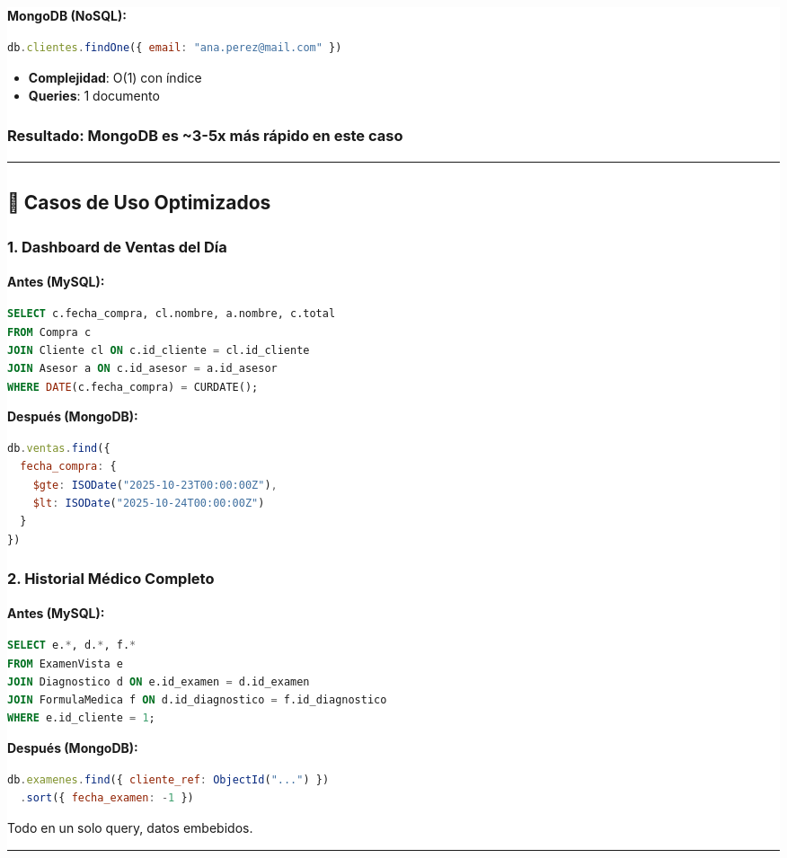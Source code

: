 **MongoDB (NoSQL):**
```javascript
db.clientes.findOne({ email: "ana.perez@mail.com" })
```
- **Complejidad**: O(1) con índice
- **Queries**: 1 documento

### Resultado: **MongoDB es ~3-5x más rápido** en este caso

---

## 🎯 Casos de Uso Optimizados

### 1. Dashboard de Ventas del Día

**Antes (MySQL):**
```sql
SELECT c.fecha_compra, cl.nombre, a.nombre, c.total
FROM Compra c
JOIN Cliente cl ON c.id_cliente = cl.id_cliente
JOIN Asesor a ON c.id_asesor = a.id_asesor
WHERE DATE(c.fecha_compra) = CURDATE();
```

**Después (MongoDB):**
```javascript
db.ventas.find({
  fecha_compra: {
    $gte: ISODate("2025-10-23T00:00:00Z"),
    $lt: ISODate("2025-10-24T00:00:00Z")
  }
})
```

### 2. Historial Médico Completo

**Antes (MySQL):**
```sql
SELECT e.*, d.*, f.*
FROM ExamenVista e
JOIN Diagnostico d ON e.id_examen = d.id_examen
JOIN FormulaMedica f ON d.id_diagnostico = f.id_diagnostico
WHERE e.id_cliente = 1;
```

**Después (MongoDB):**
```javascript
db.examenes.find({ cliente_ref: ObjectId("...") })
  .sort({ fecha_examen: -1 })
```

Todo en un solo query, datos embebidos.

---

